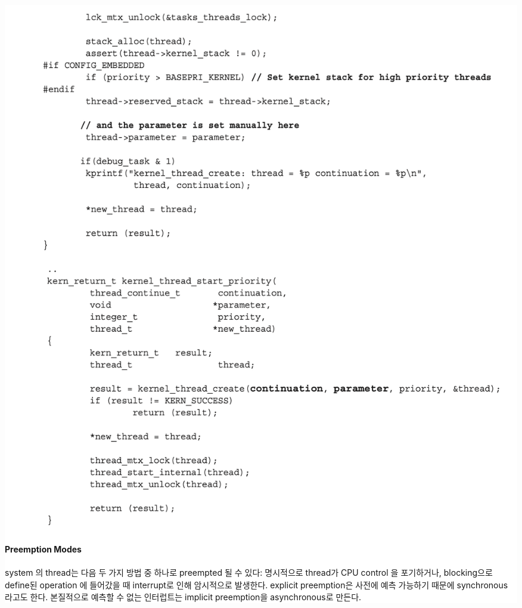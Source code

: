 ![](/assets/macosx/2019-10-28-3.17.48.png)

![](/assets/macosx/2019-10-28-3.18.04%20%281%29.png)



#### Preemption Modes

system 의 thread는 다음 두 가지 방법 중 하나로 preempted 될 수 있다: 명시적으로 thread가 CPU control 을 포기하거나, blocking으로 define된 operation 에 들어갔을 때 interrupt로 인해 암시적으로 발생한다. explicit preemption은 사전에 예측 가능하기 때문에 synchronous 라고도 한다. 본질적으로 예측할 수 없는 인터럽트는 implicit preemption을 asynchronous로 만든다. 
